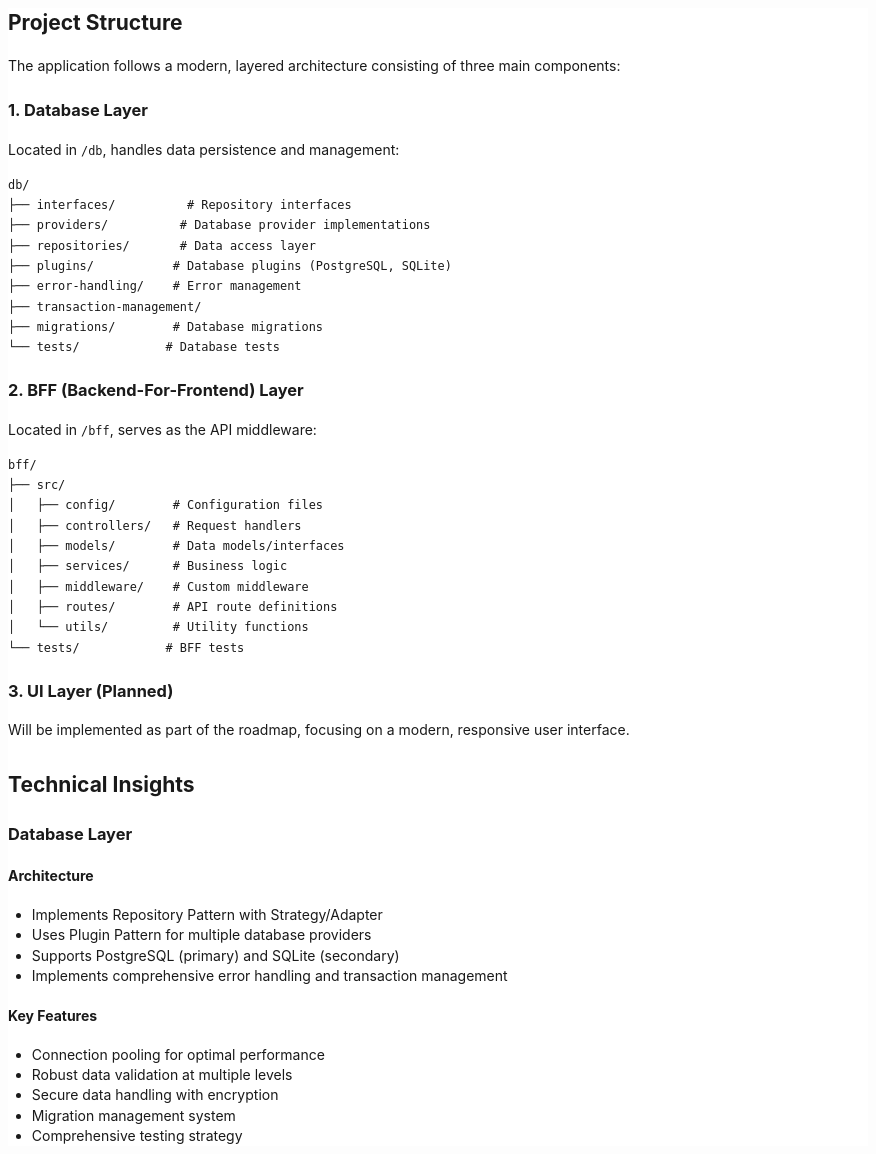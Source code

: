 ## Project Structure

The application follows a modern, layered architecture consisting of three main components:

### 1. Database Layer
Located in `/db`, handles data persistence and management:
```
db/
├── interfaces/          # Repository interfaces
├── providers/          # Database provider implementations
├── repositories/       # Data access layer
├── plugins/           # Database plugins (PostgreSQL, SQLite)
├── error-handling/    # Error management
├── transaction-management/
├── migrations/        # Database migrations
└── tests/            # Database tests
```

### 2. BFF (Backend-For-Frontend) Layer
Located in `/bff`, serves as the API middleware:
```
bff/
├── src/
│   ├── config/        # Configuration files
│   ├── controllers/   # Request handlers
│   ├── models/        # Data models/interfaces
│   ├── services/      # Business logic
│   ├── middleware/    # Custom middleware
│   ├── routes/        # API route definitions
│   └── utils/         # Utility functions
└── tests/            # BFF tests
```

### 3. UI Layer (Planned)
Will be implemented as part of the roadmap, focusing on a modern, responsive user interface.

## Technical Insights

### Database Layer

#### Architecture
- Implements Repository Pattern with Strategy/Adapter
- Uses Plugin Pattern for multiple database providers
- Supports PostgreSQL (primary) and SQLite (secondary)
- Implements comprehensive error handling and transaction management

#### Key Features
- Connection pooling for optimal performance
- Robust data validation at multiple levels
- Secure data handling with encryption
- Migration management system
- Comprehensive testing strategy
